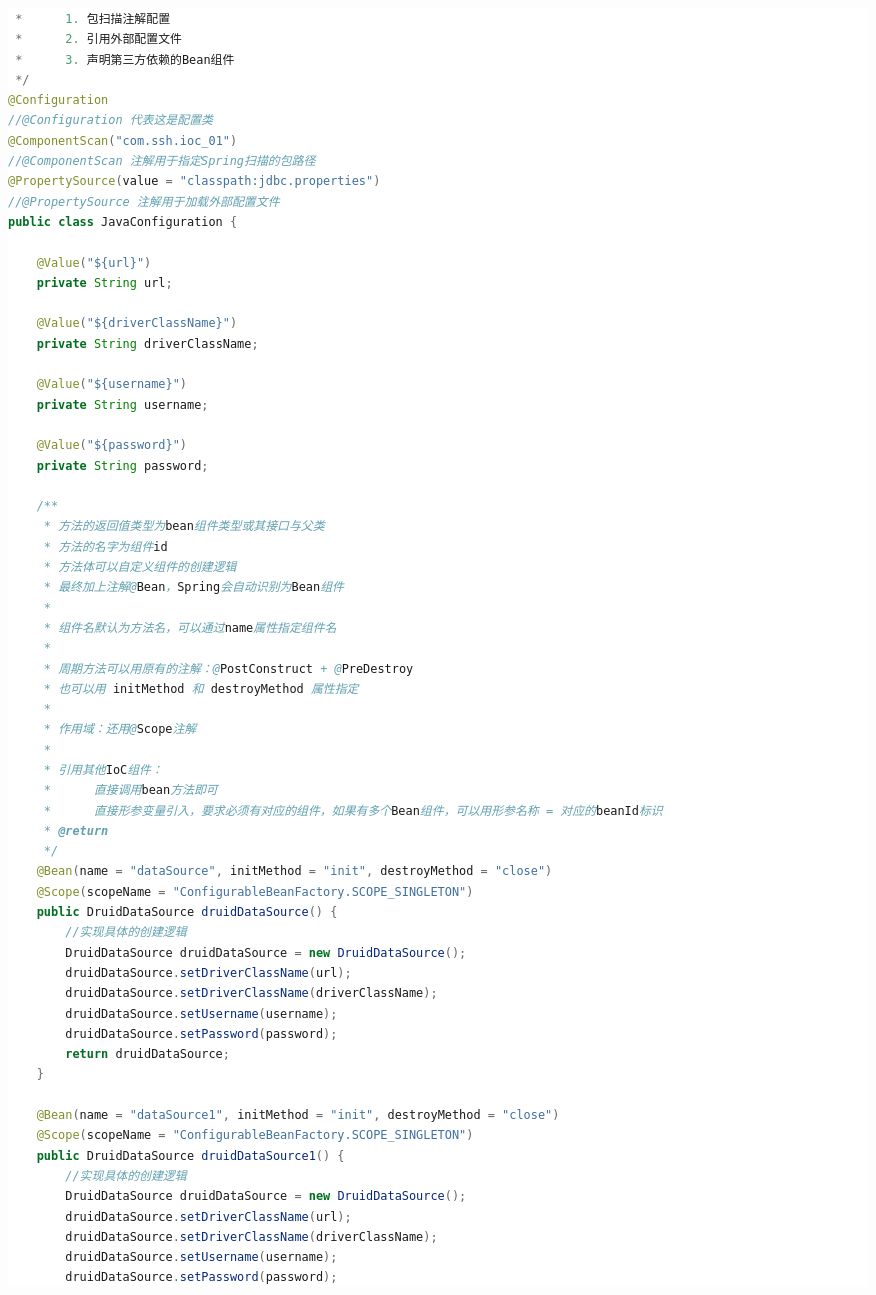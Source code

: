 ```java
 *      1. 包扫描注解配置
 *      2. 引用外部配置文件
 *      3. 声明第三方依赖的Bean组件
 */
@Configuration
//@Configuration 代表这是配置类
@ComponentScan("com.ssh.ioc_01")
//@ComponentScan 注解用于指定Spring扫描的包路径
@PropertySource(value = "classpath:jdbc.properties")
//@PropertySource 注解用于加载外部配置文件
public class JavaConfiguration {

    @Value("${url}")
    private String url;

    @Value("${driverClassName}")
    private String driverClassName;

    @Value("${username}")
    private String username;

    @Value("${password}")
    private String password;

    /**
     * 方法的返回值类型为bean组件类型或其接口与父类
     * 方法的名字为组件id
     * 方法体可以自定义组件的创建逻辑
     * 最终加上注解@Bean，Spring会自动识别为Bean组件
     *
     * 组件名默认为方法名，可以通过name属性指定组件名
     *
     * 周期方法可以用原有的注解：@PostConstruct + @PreDestroy
     * 也可以用 initMethod 和 destroyMethod 属性指定
     *
     * 作用域：还用@Scope注解
     *
     * 引用其他IoC组件：
     *      直接调用bean方法即可
     *      直接形参变量引入，要求必须有对应的组件，如果有多个Bean组件，可以用形参名称 = 对应的beanId标识
     * @return
     */
    @Bean(name = "dataSource", initMethod = "init", destroyMethod = "close")
    @Scope(scopeName = "ConfigurableBeanFactory.SCOPE_SINGLETON")
    public DruidDataSource druidDataSource() {
        //实现具体的创建逻辑
        DruidDataSource druidDataSource = new DruidDataSource();
        druidDataSource.setDriverClassName(url);
        druidDataSource.setDriverClassName(driverClassName);
        druidDataSource.setUsername(username);
        druidDataSource.setPassword(password);
        return druidDataSource;
    }

    @Bean(name = "dataSource1", initMethod = "init", destroyMethod = "close")
    @Scope(scopeName = "ConfigurableBeanFactory.SCOPE_SINGLETON")
    public DruidDataSource druidDataSource1() {
        //实现具体的创建逻辑
        DruidDataSource druidDataSource = new DruidDataSource();
        druidDataSource.setDriverClassName(url);
        druidDataSource.setDriverClassName(driverClassName);
        druidDataSource.setUsername(username);
        druidDataSource.setPassword(password);
```